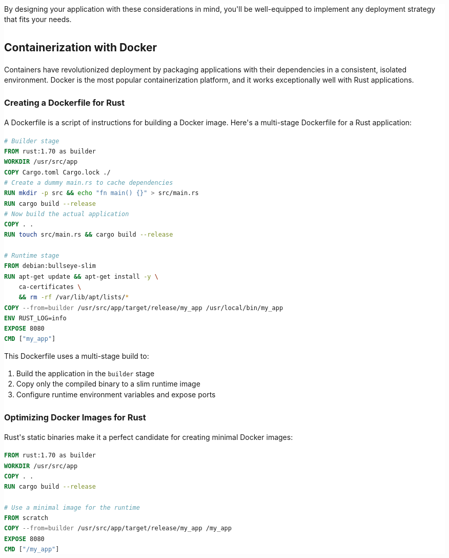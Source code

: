 By designing your application with these considerations in mind, you'll be well-equipped to implement any deployment strategy that fits your needs.

## Containerization with Docker

Containers have revolutionized deployment by packaging applications with their dependencies in a consistent, isolated environment. Docker is the most popular containerization platform, and it works exceptionally well with Rust applications.

### Creating a Dockerfile for Rust

A Dockerfile is a script of instructions for building a Docker image. Here's a multi-stage Dockerfile for a Rust application:

```dockerfile
# Builder stage
FROM rust:1.70 as builder
WORKDIR /usr/src/app
COPY Cargo.toml Cargo.lock ./
# Create a dummy main.rs to cache dependencies
RUN mkdir -p src && echo "fn main() {}" > src/main.rs
RUN cargo build --release
# Now build the actual application
COPY . .
RUN touch src/main.rs && cargo build --release

# Runtime stage
FROM debian:bullseye-slim
RUN apt-get update && apt-get install -y \
    ca-certificates \
    && rm -rf /var/lib/apt/lists/*
COPY --from=builder /usr/src/app/target/release/my_app /usr/local/bin/my_app
ENV RUST_LOG=info
EXPOSE 8080
CMD ["my_app"]
```

This Dockerfile uses a multi-stage build to:

1. Build the application in the `builder` stage
2. Copy only the compiled binary to a slim runtime image
3. Configure runtime environment variables and expose ports

### Optimizing Docker Images for Rust

Rust's static binaries make it a perfect candidate for creating minimal Docker images:

```dockerfile
FROM rust:1.70 as builder
WORKDIR /usr/src/app
COPY . .
RUN cargo build --release

# Use a minimal image for the runtime
FROM scratch
COPY --from=builder /usr/src/app/target/release/my_app /my_app
EXPOSE 8080
CMD ["/my_app"]
```
